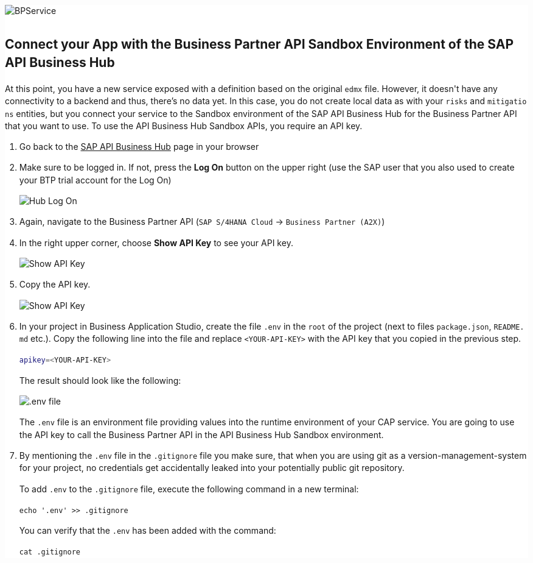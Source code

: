    ![BPService](images/01_03_0050.png)

## Connect your App with the Business Partner API Sandbox Environment of the SAP API Business Hub

At this point, you have a new service exposed with a definition based on the original `edmx` file. However, it doesn't have any connectivity to a backend and thus, there’s no data yet. In this case, you do not create local data as with your `risks` and `mitigations` entities, but you connect your service to the Sandbox environment of the SAP API Business Hub for the Business Partner API that you want to use. To use the API Business Hub Sandbox APIs, you require an API key.

1. Go back to the [SAP API Business Hub](https://api.sap.com/) page in your browser
2. Make sure to be logged in. If not, press the **Log On** button on the upper right (use the SAP user that you also used to create your BTP trial account for the Log On)

   ![Hub Log On](images/08_0010.png)

3. Again, navigate to the Business Partner API (`SAP S/4HANA Cloud` -> `Business Partner (A2X)`)
4. In the right upper corner, choose **Show API Key** to see your API key.

   ![Show API Key](images/08_0020.png)

5. Copy the API key.

   ![Show API Key](images/08_0030.png)

6. In your project in Business Application Studio, create the file `.env` in the `root` of the project (next to files `package.json`, `README.md` etc.). Copy the following line into the file and replace `<YOUR-API-KEY>` with the API key that you copied in the previous step.

   ```bash
   apikey=<YOUR-API-KEY>
   ```

   The result should look like the following:

   ![.env file](images/08_0040.png)

   The `.env` file is an environment file providing values into the runtime environment of your CAP service. You are going to use the API key to call the Business Partner API in the API Business Hub Sandbox environment.

7. By mentioning the `.env` file in the `.gitignore` file you make sure, that when you are using git as a version-management-system for your project, no credentials get accidentally leaked into your potentially public git repository.

   To add `.env` to the `.gitignore` file, execute the following command in a new terminal:

   ```shell
   echo '.env' >> .gitignore
   ```

   You can verify that the `.env` has been added with the command:

   ```shell
   cat .gitignore
   ```
